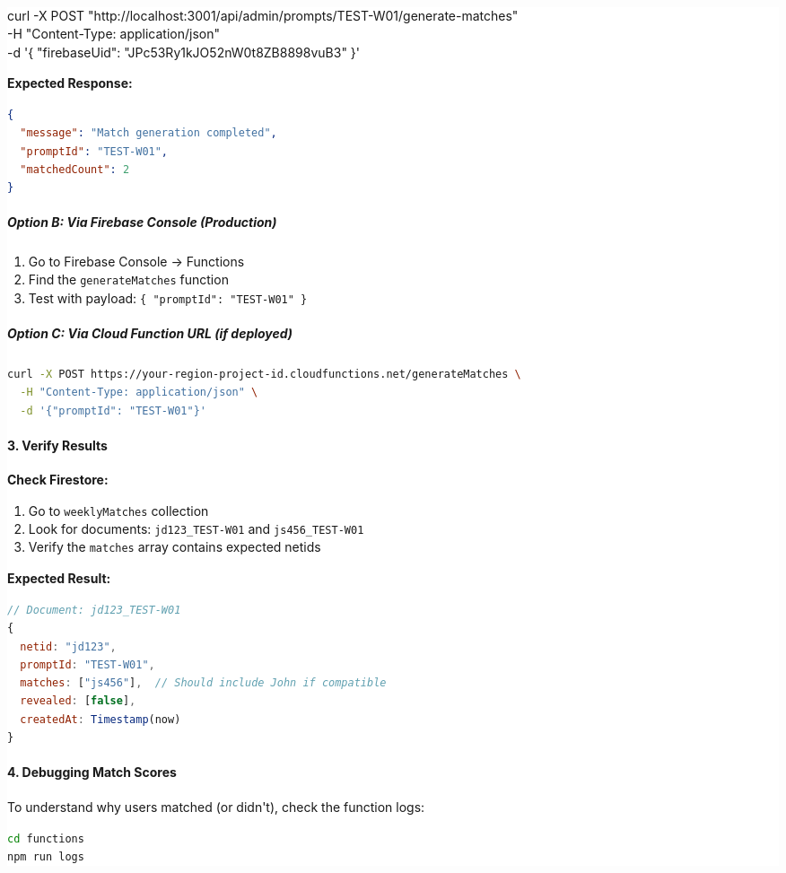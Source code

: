 curl -X POST "http://localhost:3001/api/admin/prompts/TEST-W01/generate-matches" \
 -H "Content-Type: application/json" \
 -d '{
"firebaseUid": "JPc53Ry1kJO52nW0t8ZB8898vuB3"
}'

**Expected Response:**

```json
{
  "message": "Match generation completed",
  "promptId": "TEST-W01",
  "matchedCount": 2
}
```

##### Option B: Via Firebase Console (Production)

1. Go to Firebase Console → Functions
2. Find the `generateMatches` function
3. Test with payload: `{ "promptId": "TEST-W01" }`

##### Option C: Via Cloud Function URL (if deployed)

```bash
curl -X POST https://your-region-project-id.cloudfunctions.net/generateMatches \
  -H "Content-Type: application/json" \
  -d '{"promptId": "TEST-W01"}'
```

#### 3. Verify Results

**Check Firestore:**

1. Go to `weeklyMatches` collection
2. Look for documents: `jd123_TEST-W01` and `js456_TEST-W01`
3. Verify the `matches` array contains expected netids

**Expected Result:**

```javascript
// Document: jd123_TEST-W01
{
  netid: "jd123",
  promptId: "TEST-W01",
  matches: ["js456"],  // Should include John if compatible
  revealed: [false],
  createdAt: Timestamp(now)
}
```

#### 4. Debugging Match Scores

To understand why users matched (or didn't), check the function logs:

```bash
cd functions
npm run logs
```
